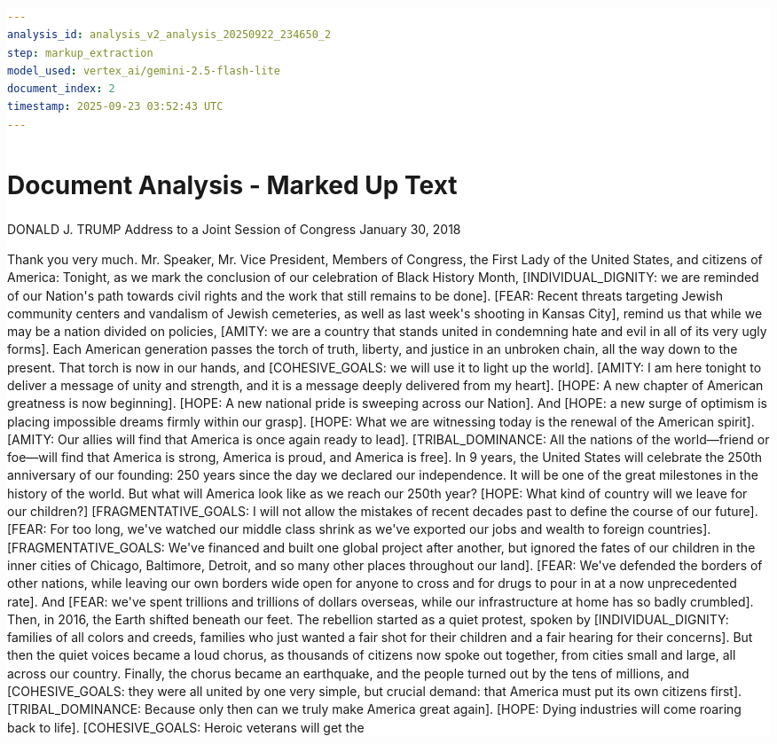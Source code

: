 ```yaml
---
analysis_id: analysis_v2_analysis_20250922_234650_2
step: markup_extraction
model_used: vertex_ai/gemini-2.5-flash-lite
document_index: 2
timestamp: 2025-09-23 03:52:43 UTC
---
```


# Document Analysis - Marked Up Text

DONALD J. TRUMP
Address to a Joint Session of Congress
January 30, 2018

Thank you very much. Mr. Speaker, Mr. Vice President, Members of
Congress, the First Lady of the United States, and citizens of America:
Tonight, as we mark the conclusion of our celebration of Black History
Month, [INDIVIDUAL_DIGNITY: we are reminded of our Nation's path towards civil rights and the work that still remains to be done]. [FEAR: Recent threats targeting Jewish
community centers and vandalism of Jewish cemeteries, as well as last
week's shooting in Kansas City], remind us that while we may be a nation
divided on policies, [AMITY: we are a country that stands united in condemning hate
and evil in all of its very ugly forms].
Each American generation passes the torch of truth, liberty, and justice in
an unbroken chain, all the way down to the present. That torch is now in
our hands, and [COHESIVE_GOALS: we will use it to light up the world]. [AMITY: I am here tonight to
deliver a message of unity and strength, and it is a message deeply
delivered from my heart]. [HOPE: A new chapter of American greatness is now
beginning]. [HOPE: A new national pride is sweeping across our Nation]. And [HOPE: a new
surge of optimism is placing impossible dreams firmly within our grasp].
[HOPE: What we are witnessing today is the renewal of the American spirit]. [AMITY: Our
allies will find that America is once again ready to lead]. [TRIBAL_DOMINANCE: All the nations of the
world—friend or foe—will find that America is strong, America is proud, and
America is free].
In 9 years, the United States will celebrate the 250th anniversary of our
founding: 250 years since the day we declared our independence. It will be
one of the great milestones in the history of the world. But what will
America look like as we reach our 250th year? [HOPE: What kind of country will we
leave for our children?]
[FRAGMENTATIVE_GOALS: I will not allow the mistakes of recent decades past to define the course of
our future]. [FEAR: For too long, we've watched our middle class shrink as we've
exported our jobs and wealth to foreign countries]. [FRAGMENTATIVE_GOALS: We've financed and built
one global project after another, but ignored the fates of our children in the
inner cities of Chicago, Baltimore, Detroit, and so many other places
throughout our land].
[FEAR: We've defended the borders of other nations, while leaving our own
borders wide open for anyone to cross and for drugs to pour in at a now
unprecedented rate]. And [FEAR: we've spent trillions and trillions of dollars
overseas, while our infrastructure at home has so badly crumbled].
Then, in 2016, the Earth shifted beneath our feet. The rebellion started as a
quiet protest, spoken by [INDIVIDUAL_DIGNITY: families of all colors and creeds, families who just
wanted a fair shot for their children and a fair hearing for their concerns].
But then the quiet voices became a loud chorus, as thousands of citizens
now spoke out together, from cities small and large, all across our country.
Finally, the chorus became an earthquake, and the people turned out by
the tens of millions, and [COHESIVE_GOALS: they were all united by one very simple, but crucial
demand: that America must put its own citizens first]. [TRIBAL_DOMINANCE: Because only then can
we truly make America great again].
[HOPE: Dying industries will come roaring back to life]. [COHESIVE_GOALS: Heroic veterans will get the
